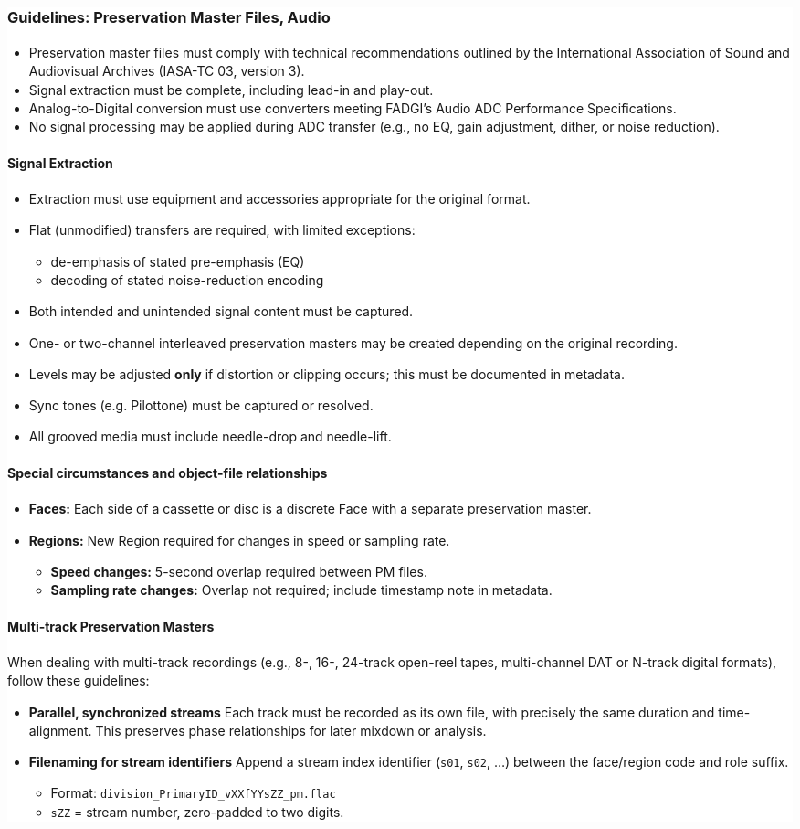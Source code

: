 ### Guidelines: Preservation Master Files, Audio

<a name="audio-guidelines"></a>

* Preservation master files must comply with technical recommendations outlined by the International Association of Sound and Audiovisual Archives (IASA-TC 03, version 3).
* Signal extraction must be complete, including lead-in and play-out.
* Analog-to-Digital conversion must use converters meeting FADGI’s Audio ADC Performance Specifications.
* No signal processing may be applied during ADC transfer (e.g., no EQ, gain adjustment, dither, or noise reduction).

#### Signal Extraction

<a name="audio-signal-extraction"></a>

* Extraction must use equipment and accessories appropriate for the original format.
* Flat (unmodified) transfers are required, with limited exceptions:

  * de-emphasis of stated pre-emphasis (EQ)
  * decoding of stated noise-reduction encoding
* Both intended and unintended signal content must be captured.
* One- or two-channel interleaved preservation masters may be created depending on the original recording.
* Levels may be adjusted **only** if distortion or clipping occurs; this must be documented in metadata.
* Sync tones (e.g. Pilottone) must be captured or resolved.
* All grooved media must include needle-drop and needle-lift.

#### Special circumstances and object-file relationships

<a name="audio-special-cases"></a>

* **Faces:** Each side of a cassette or disc is a discrete Face with a separate preservation master.
* **Regions:** New Region required for changes in speed or sampling rate.

  * **Speed changes:** 5-second overlap required between PM files.
  * **Sampling rate changes:** Overlap not required; include timestamp note in metadata.

#### Multi-track Preservation Masters

<a name="audio-multitrack"></a>

When dealing with multi-track recordings (e.g., 8-, 16-, 24-track open-reel tapes, multi-channel DAT or N-track digital formats), follow these guidelines:

* **Parallel, synchronized streams**
  Each track must be recorded as its own file, with precisely the same duration and time-alignment. This preserves phase relationships for later mixdown or analysis.

* **Filenaming for stream identifiers**
  Append a stream index identifier (`s01`, `s02`, …) between the face/region code and role suffix.
  * Format: `division_PrimaryID_vXXfYYsZZ_pm.flac`
  * `sZZ` = stream number, zero-padded to two digits.
